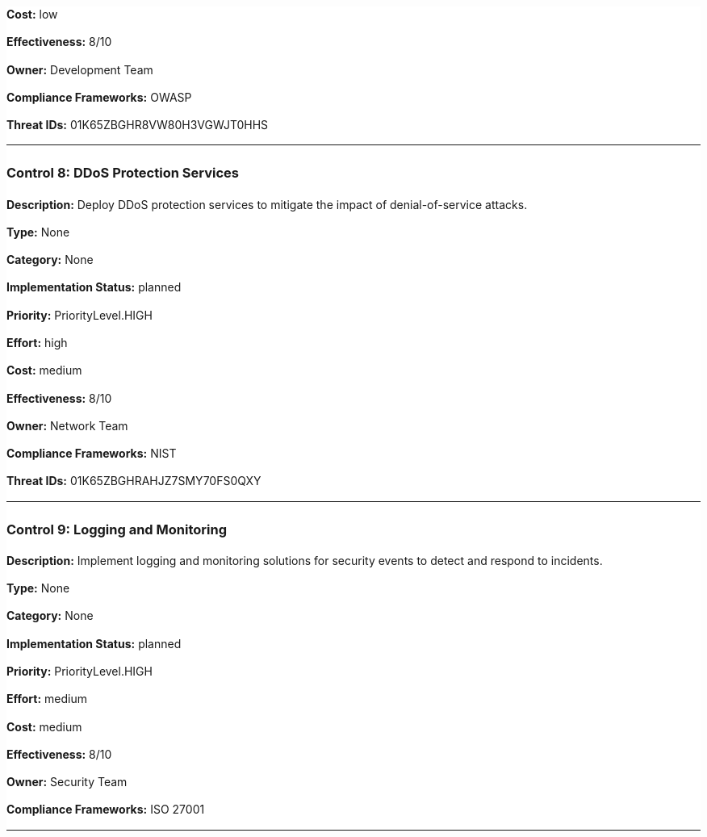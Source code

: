 **Cost:** low

**Effectiveness:** 8/10

**Owner:** Development Team

**Compliance Frameworks:** OWASP

**Threat IDs:** 01K65ZBGHR8VW80H3VGWJT0HHS

---

### Control 8: DDoS Protection Services

**Description:** Deploy DDoS protection services to mitigate the impact of denial-of-service attacks.

**Type:** None

**Category:** None

**Implementation Status:** planned

**Priority:** PriorityLevel.HIGH

**Effort:** high

**Cost:** medium

**Effectiveness:** 8/10

**Owner:** Network Team

**Compliance Frameworks:** NIST

**Threat IDs:** 01K65ZBGHRAHJZ7SMY70FS0QXY

---

### Control 9: Logging and Monitoring

**Description:** Implement logging and monitoring solutions for security events to detect and respond to incidents.

**Type:** None

**Category:** None

**Implementation Status:** planned

**Priority:** PriorityLevel.HIGH

**Effort:** medium

**Cost:** medium

**Effectiveness:** 8/10

**Owner:** Security Team

**Compliance Frameworks:** ISO 27001

---
